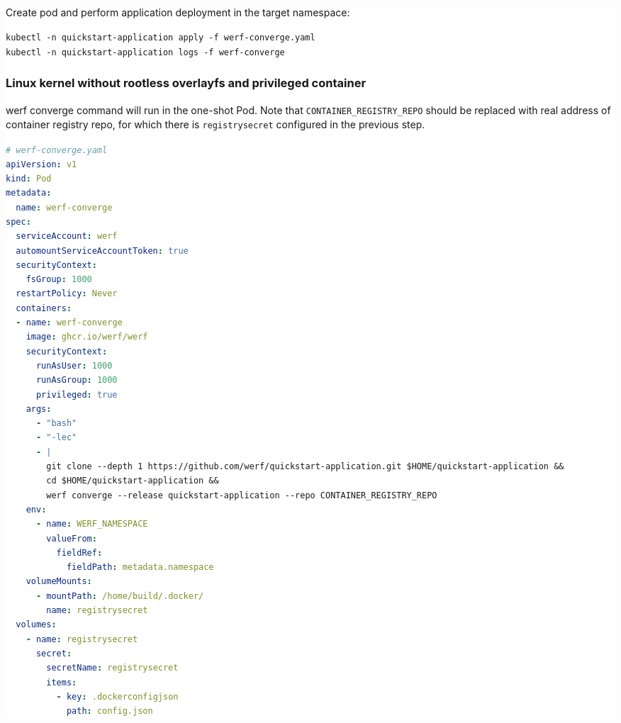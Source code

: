 Create pod and perform application deployment in the target namespace:

```shell
kubectl -n quickstart-application apply -f werf-converge.yaml
kubectl -n quickstart-application logs -f werf-converge
```

### Linux kernel without rootless overlayfs and privileged container

werf converge command will run in the one-shot Pod. Note that `CONTAINER_REGISTRY_REPO` should be replaced with real address of container registry repo, for which there is `registrysecret` configured in the previous step.

```yaml
# werf-converge.yaml
apiVersion: v1
kind: Pod
metadata:
  name: werf-converge
spec:
  serviceAccount: werf
  automountServiceAccountToken: true
  securityContext:
    fsGroup: 1000
  restartPolicy: Never
  containers:
  - name: werf-converge
    image: ghcr.io/werf/werf
    securityContext:
      runAsUser: 1000
      runAsGroup: 1000
      privileged: true
    args:
      - "bash"
      - "-lec"
      - |
        git clone --depth 1 https://github.com/werf/quickstart-application.git $HOME/quickstart-application &&
        cd $HOME/quickstart-application &&
        werf converge --release quickstart-application --repo CONTAINER_REGISTRY_REPO
    env:
      - name: WERF_NAMESPACE
        valueFrom:
          fieldRef:
            fieldPath: metadata.namespace
    volumeMounts:
      - mountPath: /home/build/.docker/
        name: registrysecret
  volumes:
    - name: registrysecret
      secret:
        secretName: registrysecret
        items:
          - key: .dockerconfigjson
            path: config.json
```

